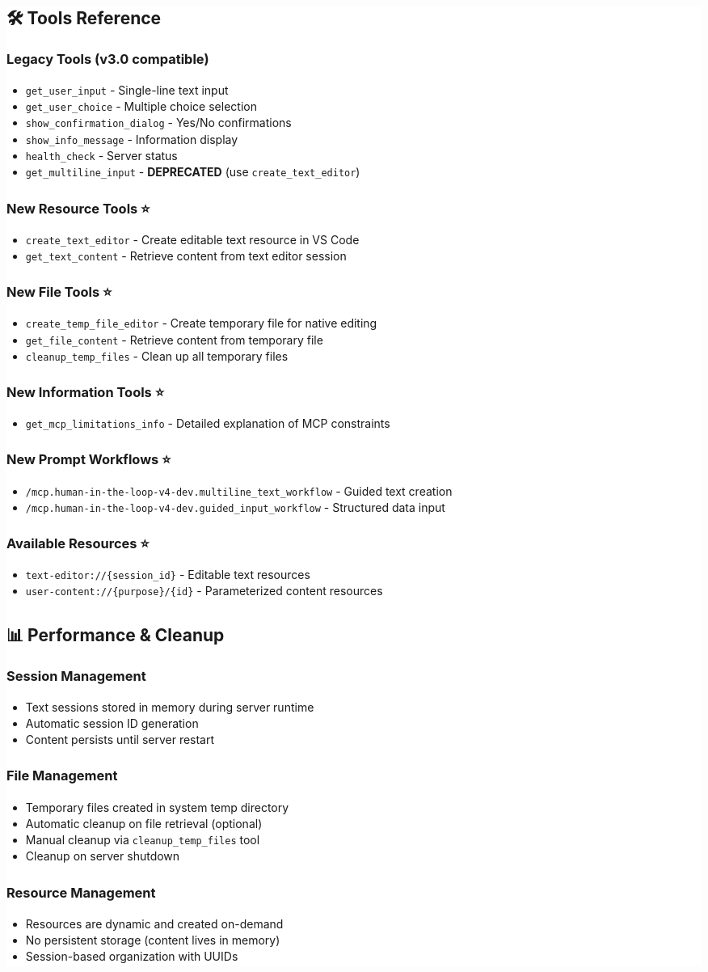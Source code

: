 ## 🛠️ Tools Reference

### Legacy Tools (v3.0 compatible)
- `get_user_input` - Single-line text input
- `get_user_choice` - Multiple choice selection
- `show_confirmation_dialog` - Yes/No confirmations  
- `show_info_message` - Information display
- `health_check` - Server status
- `get_multiline_input` - **DEPRECATED** (use `create_text_editor`)

### New Resource Tools ⭐ 
- `create_text_editor` - Create editable text resource in VS Code
- `get_text_content` - Retrieve content from text editor session

### New File Tools ⭐
- `create_temp_file_editor` - Create temporary file for native editing
- `get_file_content` - Retrieve content from temporary file
- `cleanup_temp_files` - Clean up all temporary files

### New Information Tools ⭐
- `get_mcp_limitations_info` - Detailed explanation of MCP constraints

### New Prompt Workflows ⭐
- `/mcp.human-in-the-loop-v4-dev.multiline_text_workflow` - Guided text creation
- `/mcp.human-in-the-loop-v4-dev.guided_input_workflow` - Structured data input

### Available Resources ⭐
- `text-editor://{session_id}` - Editable text resources
- `user-content://{purpose}/{id}` - Parameterized content resources

## 📊 Performance & Cleanup

### Session Management
- Text sessions stored in memory during server runtime
- Automatic session ID generation
- Content persists until server restart

### File Management  
- Temporary files created in system temp directory
- Automatic cleanup on file retrieval (optional)
- Manual cleanup via `cleanup_temp_files` tool
- Cleanup on server shutdown

### Resource Management
- Resources are dynamic and created on-demand
- No persistent storage (content lives in memory)
- Session-based organization with UUIDs
